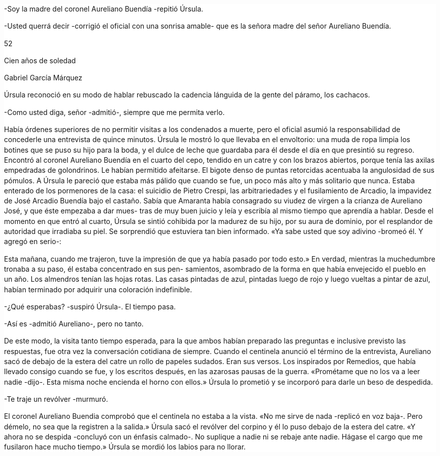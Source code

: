 -Soy la madre del coronel Aureliano Buendía -repitió Úrsula. 

-Usted querrá decir -corrigió el oficial con una sonrisa amable- que es la señora madre del 
señor Aureliano Buendía. 



52 



Cien años de soledad 



Gabriel García Márquez 

Úrsula reconoció en su modo de hablar rebuscado la cadencia lánguida de la gente del páramo, 
los cachacos. 

-Como usted diga, señor -admitió-, siempre que me permita verlo. 

Había órdenes superiores de no permitir visitas a los condenados a muerte, pero el oficial 
asumió la responsabilidad de concederle una entrevista de quince minutos. Úrsula le mostró lo 
que llevaba en el envoltorio: una muda de ropa limpia los botines que se puso su hijo para la 
boda, y el dulce de leche que guardaba para él desde el día en que presintió su regreso. Encontró 
al coronel Aureliano Buendía en el cuarto del cepo, tendido en un catre y con los brazos abiertos, 
porque tenía las axilas empedradas de golondrinos. Le habían permitido afeitarse. El bigote denso 
de puntas retorcidas acentuaba la angulosidad de sus pómulos. A Úrsula le pareció que estaba 
más pálido que cuando se fue, un poco más alto y más solitario que nunca. Estaba enterado de 
los pormenores de la casa: el suicidio de Pietro Crespi, las arbitrariedades y el fusilamiento de 
Arcadio, la impavidez de José Arcadio Buendía bajo el castaño. Sabía que Amaranta había 
consagrado su viudez de virgen a la crianza de Aureliano José, y que éste empezaba a dar mues- 
tras de muy buen juicio y leía y escribía al mismo tiempo que aprendía a hablar. Desde el 
momento en que entró al cuarto, Úrsula se sintió cohibida por la madurez de su hijo, por su aura 
de dominio, por el resplandor de autoridad que irradiaba su piel. Se sorprendió que estuviera tan 
bien informado. «Ya sabe usted que soy adivino -bromeó él. Y agregó en serio-: 

Esta mañana, cuando me trajeron, tuve la impresión de que ya había pasado por todo esto.» 
En verdad, mientras la muchedumbre tronaba a su paso, él estaba concentrado en sus pen- 
samientos, asombrado de la forma en que había envejecido el pueblo en un año. Los almendros 
tenían las hojas rotas. Las casas pintadas de azul, pintadas luego de rojo y luego vueltas a pintar 
de azul, habían terminado por adquirir una coloración indefinible. 

-¿Qué esperabas? -suspiró Úrsula-. El tiempo pasa. 

-Así es -admitió Aureliano-, pero no tanto. 

De este modo, la visita tanto tiempo esperada, para la que ambos habían preparado las 
preguntas e inclusive previsto las respuestas, fue otra vez la conversación cotidiana de siempre. 
Cuando el centinela anunció el término de la entrevista, Aureliano sacó de debajo de la estera del 
catre un rollo de papeles sudados. Eran sus versos. Los inspirados por Remedios, que había 
llevado consigo cuando se fue, y los escritos después, en las azarosas pausas de la guerra. 
«Prométame que no los va a leer nadie -dijo-. Esta misma noche encienda el horno con ellos.» 
Úrsula lo prometió y se incorporó para darle un beso de despedida. 

-Te traje un revólver -murmuró. 

El coronel Aureliano Buendia comprobó que el centinela no estaba a la vista. «No me sirve de 
nada -replicó en voz baja-. Pero démelo, no sea que la registren a la salida.» Úrsula sacó el 
revólver del corpino y él lo puso debajo de la estera del catre. «Y ahora no se despida -concluyó 
con un énfasis calmado-. No suplique a nadie ni se rebaje ante nadie. Hágase el cargo que me 
fusilaron hace mucho tiempo.» Úrsula se mordió los labios para no llorar. 
